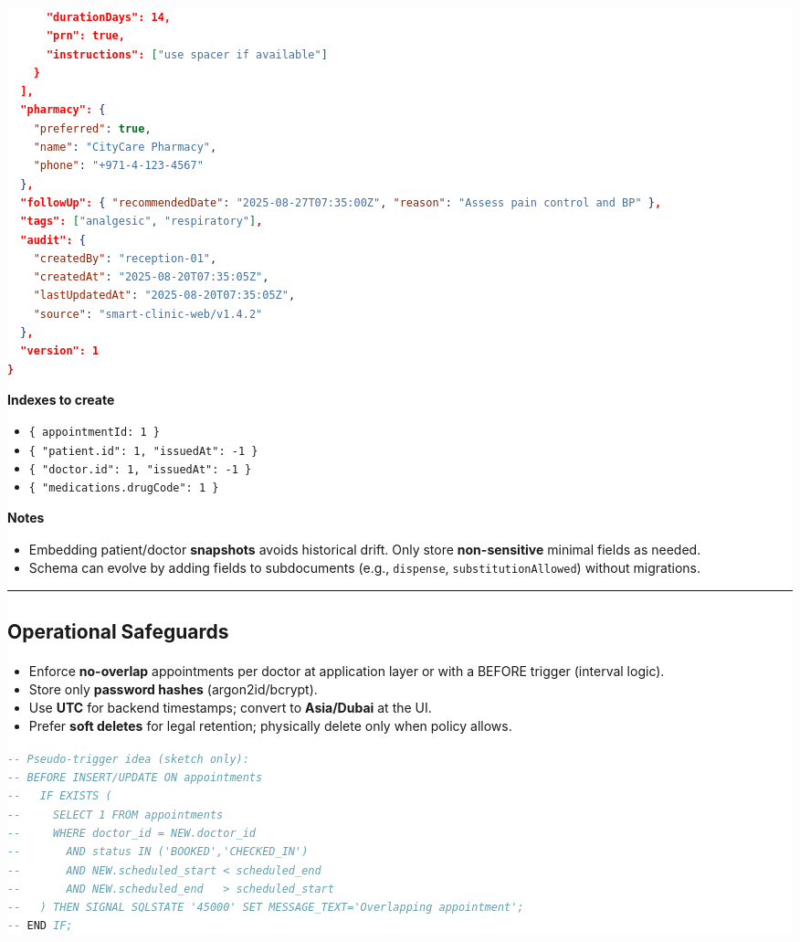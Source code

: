 ```json
      "durationDays": 14,
      "prn": true,
      "instructions": ["use spacer if available"]
    }
  ],
  "pharmacy": {
    "preferred": true,
    "name": "CityCare Pharmacy",
    "phone": "+971-4-123-4567"
  },
  "followUp": { "recommendedDate": "2025-08-27T07:35:00Z", "reason": "Assess pain control and BP" },
  "tags": ["analgesic", "respiratory"],
  "audit": {
    "createdBy": "reception-01",
    "createdAt": "2025-08-20T07:35:05Z",
    "lastUpdatedAt": "2025-08-20T07:35:05Z",
    "source": "smart-clinic-web/v1.4.2"
  },
  "version": 1
}
```

**Indexes to create**
- `{ appointmentId: 1 }`
- `{ "patient.id": 1, "issuedAt": -1 }`
- `{ "doctor.id": 1, "issuedAt": -1 }`
- `{ "medications.drugCode": 1 }`

**Notes**
- Embedding patient/doctor **snapshots** avoids historical drift. Only store **non-sensitive** minimal fields as needed.
- Schema can evolve by adding fields to subdocuments (e.g., `dispense`, `substitutionAllowed`) without migrations.

---

## Operational Safeguards
- Enforce **no-overlap** appointments per doctor at application layer or with a BEFORE trigger (interval logic).
- Store only **password hashes** (argon2id/bcrypt).
- Use **UTC** for backend timestamps; convert to **Asia/Dubai** at the UI.
- Prefer **soft deletes** for legal retention; physically delete only when policy allows.
```sql
-- Pseudo-trigger idea (sketch only):
-- BEFORE INSERT/UPDATE ON appointments
--   IF EXISTS (
--     SELECT 1 FROM appointments
--     WHERE doctor_id = NEW.doctor_id
--       AND status IN ('BOOKED','CHECKED_IN')
--       AND NEW.scheduled_start < scheduled_end
--       AND NEW.scheduled_end   > scheduled_start
--   ) THEN SIGNAL SQLSTATE '45000' SET MESSAGE_TEXT='Overlapping appointment';
-- END IF;
```
